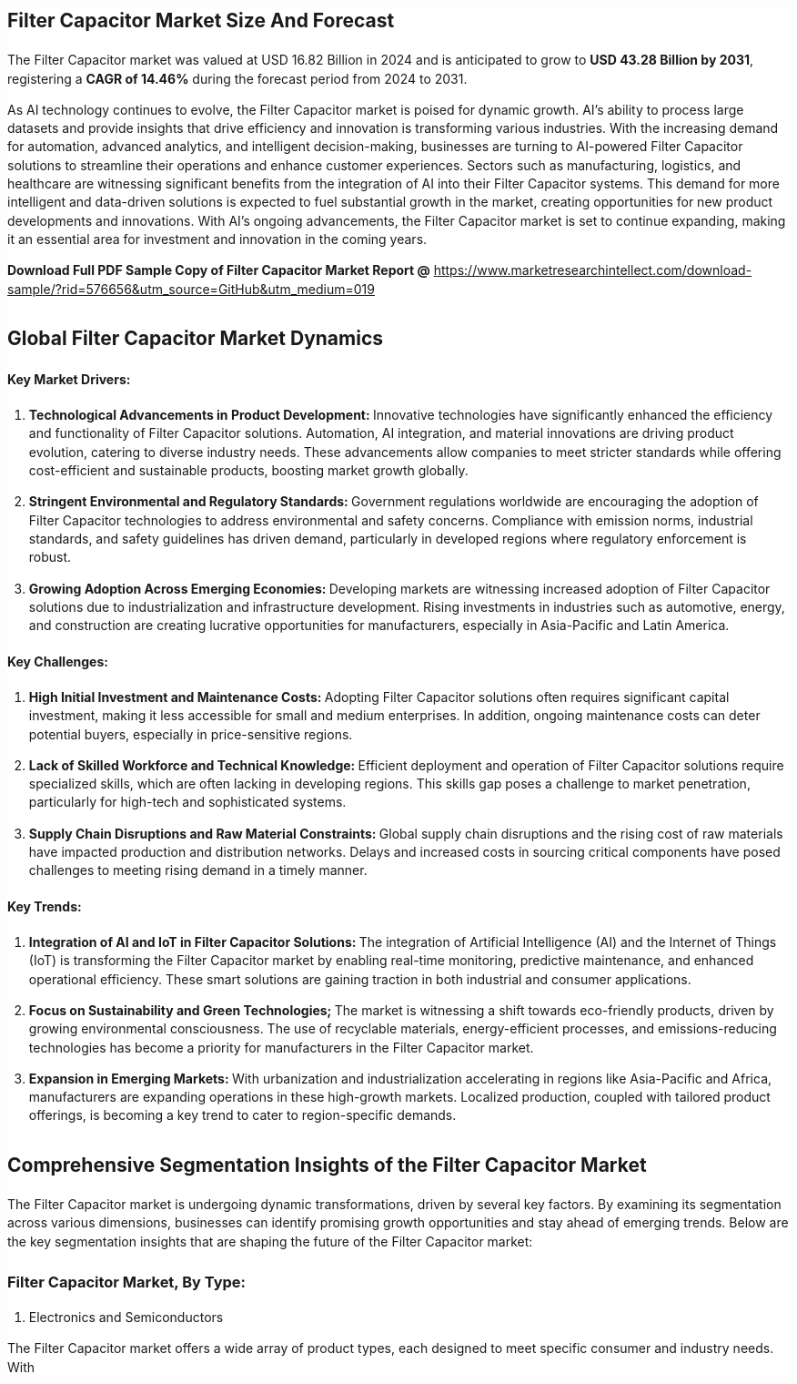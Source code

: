 <h2>Filter Capacitor Market Size And Forecast</h2><p>The Filter Capacitor market was valued at USD 16.82 Billion in 2024 and is anticipated to grow to <strong>USD 43.28 Billion by 2031</strong>, registering a <strong>CAGR of 14.46%</strong> during the forecast period from 2024 to 2031.</p><p>As AI technology continues to evolve, the Filter Capacitor market is poised for dynamic growth. AI’s ability to process large datasets and provide insights that drive efficiency and innovation is transforming various industries. With the increasing demand for automation, advanced analytics, and intelligent decision-making, businesses are turning to AI-powered Filter Capacitor solutions to streamline their operations and enhance customer experiences. Sectors such as manufacturing, logistics, and healthcare are witnessing significant benefits from the integration of AI into their Filter Capacitor systems. This demand for more intelligent and data-driven solutions is expected to fuel substantial growth in the market, creating opportunities for new product developments and innovations. With AI’s ongoing advancements, the Filter Capacitor market is set to continue expanding, making it an essential area for investment and innovation in the coming years.</p><p><strong>Download Full PDF Sample Copy of Filter Capacitor Market Report @</strong>&nbsp;<a href="https://www.marketresearchintellect.com/download-sample/?rid=576656&amp;utm_source=GitHub&amp;utm_medium=019">https://www.marketresearchintellect.com/download-sample/?rid=576656&amp;utm_source=GitHub&amp;utm_medium=019</a></p><h2>Global Filter Capacitor Market Dynamics</h2><h4><strong>Key Market Drivers:</strong></h4><ol><li><p><strong>Technological Advancements in Product Development:&nbsp;</strong>Innovative technologies have significantly enhanced the efficiency and functionality of Filter Capacitor solutions. Automation, AI integration, and material innovations are driving product evolution, catering to diverse industry needs. These advancements allow companies to meet stricter standards while offering cost-efficient and sustainable products, boosting market growth globally.</p></li><li><p><strong>Stringent Environmental and Regulatory Standards:&nbsp;</strong>Government regulations worldwide are encouraging the adoption of Filter Capacitor technologies to address environmental and safety concerns. Compliance with emission norms, industrial standards, and safety guidelines has driven demand, particularly in developed regions where regulatory enforcement is robust.</p></li><li><p><strong>Growing Adoption Across Emerging Economies:&nbsp;</strong>Developing markets are witnessing increased adoption of Filter Capacitor solutions due to industrialization and infrastructure development. Rising investments in industries such as automotive, energy, and construction are creating lucrative opportunities for manufacturers, especially in Asia-Pacific and Latin America.</p></li></ol><h4><strong>Key Challenges:</strong></h4><ol><li><p><strong>High Initial Investment and Maintenance Costs:&nbsp;</strong>Adopting Filter Capacitor solutions often requires significant capital investment, making it less accessible for small and medium enterprises. In addition, ongoing maintenance costs can deter potential buyers, especially in price-sensitive regions.</p></li><li><p><strong>Lack of Skilled Workforce and Technical Knowledge:&nbsp;</strong>Efficient deployment and operation of Filter Capacitor solutions require specialized skills, which are often lacking in developing regions. This skills gap poses a challenge to market penetration, particularly for high-tech and sophisticated systems.</p></li><li><p><strong>Supply Chain Disruptions and Raw Material Constraints:&nbsp;</strong>Global supply chain disruptions and the rising cost of raw materials have impacted production and distribution networks. Delays and increased costs in sourcing critical components have posed challenges to meeting rising demand in a timely manner.</p></li></ol><h4><strong>Key Trends:</strong></h4><ol><li><p><strong>Integration of AI and IoT in Filter Capacitor Solutions:&nbsp;</strong>The integration of Artificial Intelligence (AI) and the Internet of Things (IoT) is transforming the Filter Capacitor market by enabling real-time monitoring, predictive maintenance, and enhanced operational efficiency. These smart solutions are gaining traction in both industrial and consumer applications.</p></li><li><p><strong>Focus on Sustainability and Green Technologies;&nbsp;</strong>The market is witnessing a shift towards eco-friendly products, driven by growing environmental consciousness. The use of recyclable materials, energy-efficient processes, and emissions-reducing technologies has become a priority for manufacturers in the Filter Capacitor market.</p></li><li><p><strong>Expansion in Emerging Markets:&nbsp;</strong>With urbanization and industrialization accelerating in regions like Asia-Pacific and Africa, manufacturers are expanding operations in these high-growth markets. Localized production, coupled with tailored product offerings, is becoming a key trend to cater to region-specific demands.</p></li></ol><div class="article-main__content" data-test-id="publishing-text-block"><h2>Comprehensive Segmentation Insights of the Filter Capacitor Market</h2><p>The Filter Capacitor market is undergoing dynamic transformations, driven by several key factors. By examining its segmentation across various dimensions, businesses can identify promising growth opportunities and stay ahead of emerging trends. Below are the key segmentation insights that are shaping the future of the Filter Capacitor market:</p><h3><strong>Filter Capacitor Market, By Type:<br /></strong></h3><ol><li>Electronics and Semiconductors</li></ol><p>The Filter Capacitor market offers a wide array of product types, each designed to meet specific consumer and industry needs. With